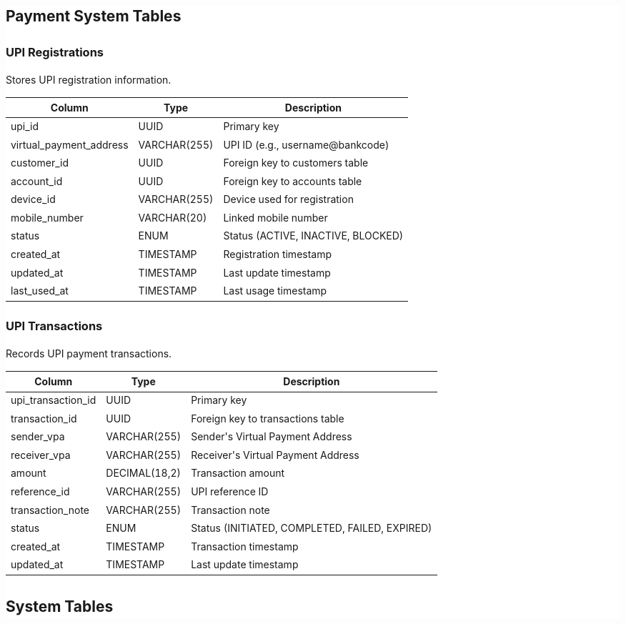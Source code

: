 ## Payment System Tables

### UPI Registrations

Stores UPI registration information.

| Column | Type | Description |
|--------|------|-------------|
| upi_id | UUID | Primary key |
| virtual_payment_address | VARCHAR(255) | UPI ID (e.g., username@bankcode) |
| customer_id | UUID | Foreign key to customers table |
| account_id | UUID | Foreign key to accounts table |
| device_id | VARCHAR(255) | Device used for registration |
| mobile_number | VARCHAR(20) | Linked mobile number |
| status | ENUM | Status (ACTIVE, INACTIVE, BLOCKED) |
| created_at | TIMESTAMP | Registration timestamp |
| updated_at | TIMESTAMP | Last update timestamp |
| last_used_at | TIMESTAMP | Last usage timestamp |

### UPI Transactions

Records UPI payment transactions.

| Column | Type | Description |
|--------|------|-------------|
| upi_transaction_id | UUID | Primary key |
| transaction_id | UUID | Foreign key to transactions table |
| sender_vpa | VARCHAR(255) | Sender's Virtual Payment Address |
| receiver_vpa | VARCHAR(255) | Receiver's Virtual Payment Address |
| amount | DECIMAL(18,2) | Transaction amount |
| reference_id | VARCHAR(255) | UPI reference ID |
| transaction_note | VARCHAR(255) | Transaction note |
| status | ENUM | Status (INITIATED, COMPLETED, FAILED, EXPIRED) |
| created_at | TIMESTAMP | Transaction timestamp |
| updated_at | TIMESTAMP | Last update timestamp |

## System Tables
